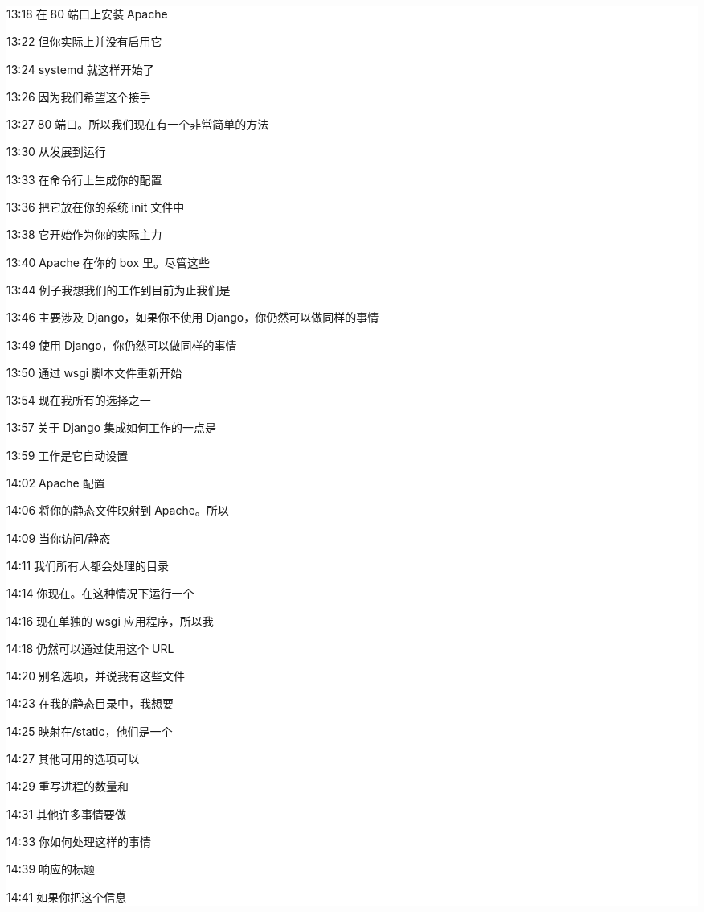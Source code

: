 13:18 在 80 端口上安装 Apache

13:22 但你实际上并没有启用它

13:24 systemd 就这样开始了

13:26 因为我们希望这个接手

13:27 80 端口。所以我们现在有一个非常简单的方法

13:30 从发展到运行

13:33 在命令行上生成你的配置

13:36 把它放在你的系统 init 文件中

13:38 它开始作为你的实际主力

13:40 Apache 在你的 box 里。尽管这些

13:44 例子我想我们的工作到目前为止我们是

13:46 主要涉及 Django，如果你不使用 Django，你仍然可以做同样的事情

13:49 使用 Django，你仍然可以做同样的事情

13:50 通过 wsgi 脚本文件重新开始

13:54 现在我所有的选择之一

13:57 关于 Django 集成如何工作的一点是

13:59 工作是它自动设置

14:02 Apache 配置

14:06 将你的静态文件映射到 Apache。所以

14:09 当你访问/静态

14:11 我们所有人都会处理的目录

14:14 你现在。在这种情况下运行一个

14:16 现在单独的 wsgi 应用程序，所以我

14:18 仍然可以通过使用这个 URL

14:20 别名选项，并说我有这些文件

14:23 在我的静态目录中，我想要

14:25 映射在/static，他们是一个

14:27 其他可用的选项可以

14:29 重写进程的数量和

14:31 其他许多事情要做

14:33 你如何处理这样的事情

14:39 响应的标题

14:41 如果你把这个信息
